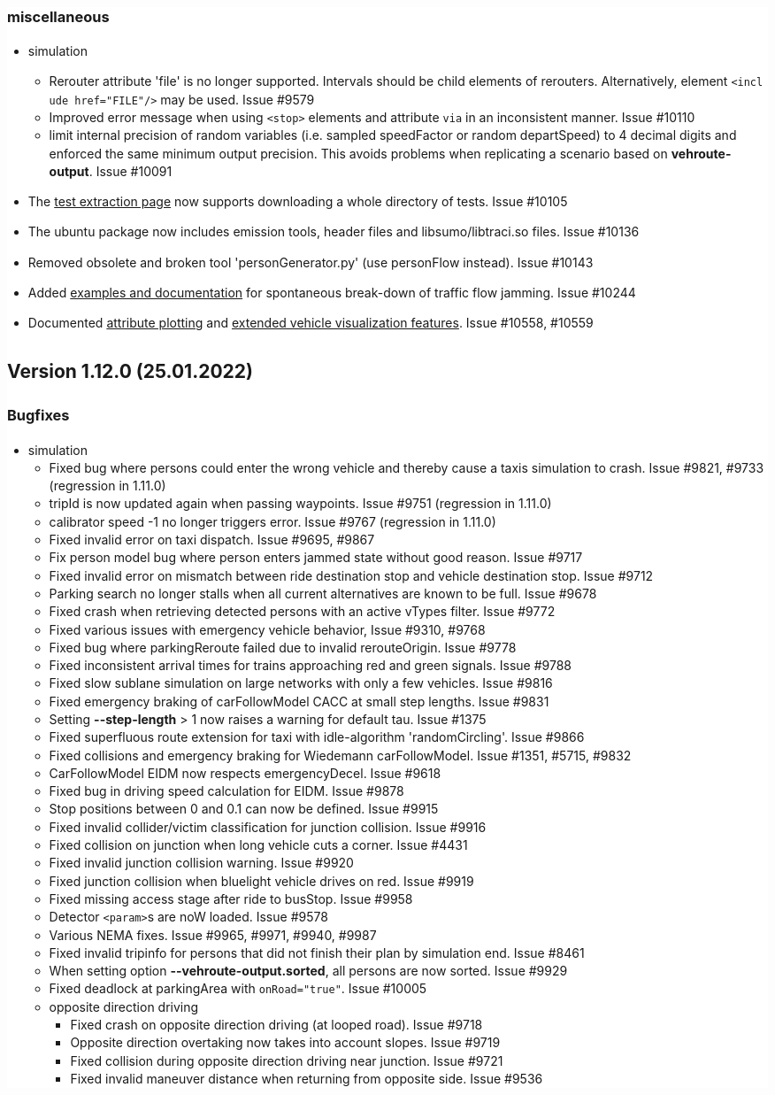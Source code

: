 ### miscellaneous

- simulation
  - Rerouter attribute 'file' is no longer supported. Intervals should be child elements of rerouters. Alternatively, element `<include href="FILE"/>`  may be used. Issue #9579
  - Improved error message when using `<stop>` elements and attribute `via` in an inconsistent manner. Issue #10110
  - limit internal precision of random variables (i.e. sampled speedFactor or random departSpeed) to 4 decimal digits and enforced the same minimum output precision. This avoids problems when replicating a scenario based on **vehroute-output**. Issue #10091  

 - The [test extraction page](https://sumo.dlr.de/extractTest.php) now supports downloading a whole directory of tests. Issue #10105
 - The ubuntu package now includes emission tools, header files and libsumo/libtraci.so files. Issue #10136
 - Removed obsolete and broken tool 'personGenerator.py' (use personFlow instead). Issue #10143
 - Added [examples and documentation](Tutorials/FundamentalDiagram.md) for spontaneous break-down of traffic flow jamming. Issue #10244
 - Documented [attribute plotting](sumo-gui.md#plotting_object_properties) and [extended vehicle visualization features](sumo-gui.md#vehicle_visualisation_settings). Issue #10558, #10559


## Version 1.12.0 (25.01.2022)

### Bugfixes

- simulation
  - Fixed bug where persons could enter the wrong vehicle and thereby cause a taxis simulation to crash. Issue #9821, #9733 (regression in 1.11.0)
  - tripId is now updated again when passing waypoints. Issue #9751 (regression in 1.11.0)
  - calibrator speed -1 no longer triggers error. Issue #9767 (regression in 1.11.0)
  - Fixed invalid error on taxi dispatch. Issue #9695, #9867
  - Fix person model bug where person enters jammed state without good reason. Issue #9717  
  - Fixed invalid error on mismatch between ride destination stop and vehicle destination stop. Issue #9712
  - Parking search no longer stalls when all current alternatives are known to be full. Issue #9678
  - Fixed crash when retrieving detected persons with an active vTypes filter. Issue #9772
  - Fixed various issues with emergency vehicle behavior, Issue #9310, #9768
  - Fixed bug where parkingReroute failed due to invalid rerouteOrigin. Issue #9778
  - Fixed inconsistent arrival times for trains approaching red and green signals. Issue #9788
  - Fixed slow sublane simulation on large networks with only a few vehicles. Issue #9816
  - Fixed emergency braking of carFollowModel CACC at small step lengths. Issue #9831
  - Setting **--step-length** > 1 now raises a warning for default tau. Issue #1375
  - Fixed superfluous route extension for taxi with idle-algorithm 'randomCircling'. Issue #9866
  - Fixed collisions and emergency braking for Wiedemann carFollowModel. Issue #1351, #5715, #9832
  - CarFollowModel EIDM now respects emergencyDecel. Issue #9618
  - Fixed bug in driving speed calculation for EIDM. Issue #9878
  - Stop positions between 0 and 0.1 can now be defined. Issue #9915
  - Fixed invalid collider/victim classification for junction collision. Issue #9916
  - Fixed collision on junction when long vehicle cuts a corner. Issue #4431
  - Fixed invalid junction collision warning. Issue #9920
  - Fixed junction collision when bluelight vehicle drives on red. Issue #9919  
  - Fixed missing access stage after ride to busStop. Issue #9958
  - Detector `<param>`s are noW loaded. Issue #9578
  - Various NEMA fixes. Issue #9965, #9971, #9940, #9987
  - Fixed invalid tripinfo for persons that did not finish their plan by simulation end. Issue #8461
  - When setting option **--vehroute-output.sorted**, all persons are now sorted. Issue #9929
  - Fixed deadlock at parkingArea with `onRoad="true"`. Issue #10005
  - opposite direction driving
    - Fixed crash on opposite direction driving (at looped road). Issue #9718
    - Opposite direction overtaking now takes into account slopes. Issue #9719
    - Fixed collision during opposite direction driving near junction. Issue #9721
    - Fixed invalid maneuver distance when returning from opposite side. Issue #9536
  